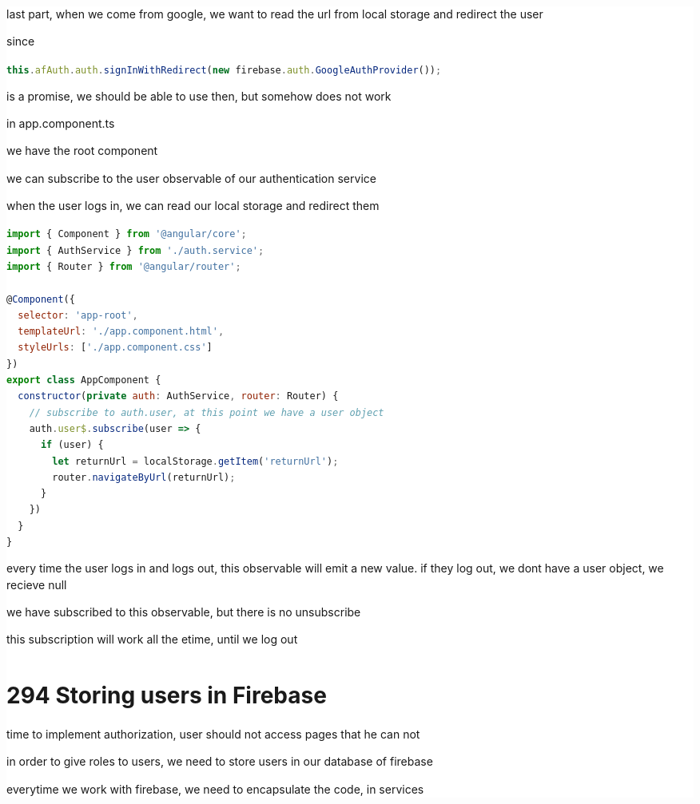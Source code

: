 last part, when we come from google, we want to read the url from local storage and redirect the user

since 

```js
this.afAuth.auth.signInWithRedirect(new firebase.auth.GoogleAuthProvider());
```

is a promise, we should be able to use then, but somehow does not work

in app.component.ts

we have the root component

we can subscribe to the user observable of our authentication service 

when the user logs in, we can read our local storage and redirect them

```js
import { Component } from '@angular/core';
import { AuthService } from './auth.service';
import { Router } from '@angular/router';

@Component({
  selector: 'app-root',
  templateUrl: './app.component.html',
  styleUrls: ['./app.component.css']
})
export class AppComponent {
  constructor(private auth: AuthService, router: Router) {
    // subscribe to auth.user, at this point we have a user object
    auth.user$.subscribe(user => {
      if (user) {
        let returnUrl = localStorage.getItem('returnUrl');
        router.navigateByUrl(returnUrl);
      }
    })
  }
}
```

every time the user logs in and logs out, this observable will emit a new value.
if they log out, we dont have a user object, we recieve null

we have subscribed to this observable, but there is no unsubscribe

this subscription will work all the etime, until we log out

# 294 Storing users in Firebase

time to implement authorization, user should not access pages that he can not

in order to give roles to users, we need to store users in our database of firebase

everytime we work with firebase, we need to encapsulate the code, in services
